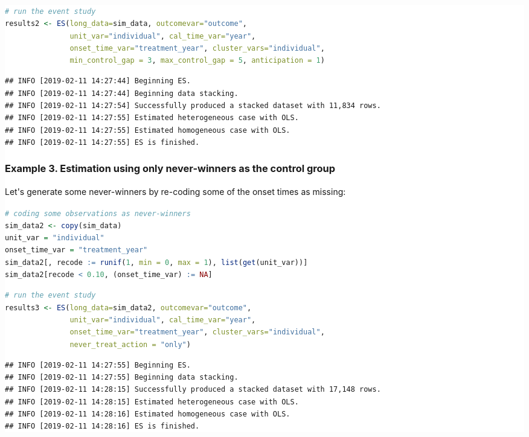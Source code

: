 ``` r
# run the event study
results2 <- ES(long_data=sim_data, outcomevar="outcome", 
               unit_var="individual", cal_time_var="year", 
               onset_time_var="treatment_year", cluster_vars="individual", 
               min_control_gap = 3, max_control_gap = 5, anticipation = 1)
```

    ## INFO [2019-02-11 14:27:44] Beginning ES.
    ## INFO [2019-02-11 14:27:44] Beginning data stacking.
    ## INFO [2019-02-11 14:27:54] Successfully produced a stacked dataset with 11,834 rows.
    ## INFO [2019-02-11 14:27:55] Estimated heterogeneous case with OLS.
    ## INFO [2019-02-11 14:27:55] Estimated homogeneous case with OLS.
    ## INFO [2019-02-11 14:27:55] ES is finished.

### Example 3. Estimation using only never-winners as the control group

Let's generate some never-winners by re-coding some of the onset times as missing:

``` r
# coding some observations as never-winners
sim_data2 <- copy(sim_data)
unit_var = "individual"
onset_time_var = "treatment_year"
sim_data2[, recode := runif(1, min = 0, max = 1), list(get(unit_var))]
sim_data2[recode < 0.10, (onset_time_var) := NA]
```

``` r
# run the event study
results3 <- ES(long_data=sim_data2, outcomevar="outcome", 
               unit_var="individual", cal_time_var="year", 
               onset_time_var="treatment_year", cluster_vars="individual", 
               never_treat_action = "only")
```

    ## INFO [2019-02-11 14:27:55] Beginning ES.
    ## INFO [2019-02-11 14:27:55] Beginning data stacking.
    ## INFO [2019-02-11 14:28:15] Successfully produced a stacked dataset with 17,148 rows.
    ## INFO [2019-02-11 14:28:15] Estimated heterogeneous case with OLS.
    ## INFO [2019-02-11 14:28:16] Estimated homogeneous case with OLS.
    ## INFO [2019-02-11 14:28:16] ES is finished.
